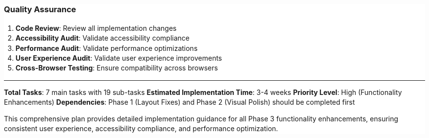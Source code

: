 ### **Quality Assurance**

1. **Code Review**: Review all implementation changes
2. **Accessibility Audit**: Validate accessibility compliance
3. **Performance Audit**: Validate performance optimizations
4. **User Experience Audit**: Validate user experience improvements
5. **Cross-Browser Testing**: Ensure compatibility across browsers

---

**Total Tasks**: 7 main tasks with 19 sub-tasks
**Estimated Implementation Time**: 3-4 weeks
**Priority Level**: High (Functionality Enhancements)
**Dependencies**: Phase 1 (Layout Fixes) and Phase 2 (Visual Polish) should be completed first

This comprehensive plan provides detailed implementation guidance for all Phase 3 functionality enhancements, ensuring consistent user experience, accessibility compliance, and performance optimization.
